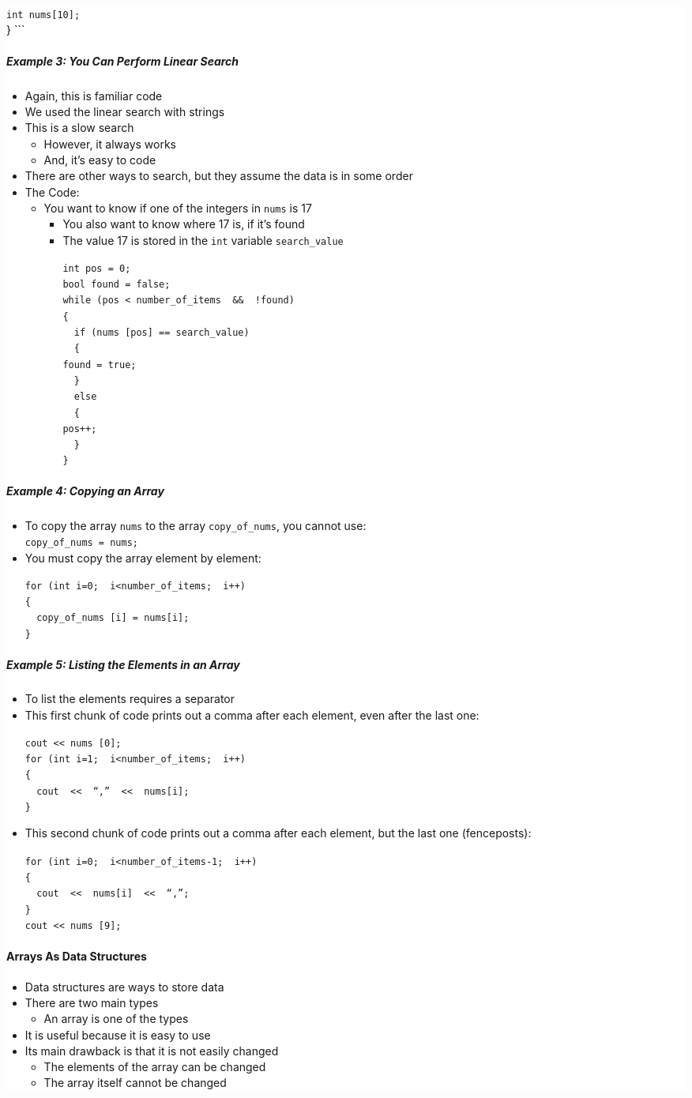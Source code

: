   ```int nums[10];```  
    }
    ```  
##### Example 3: You Can Perform Linear Search
- Again, this is familiar code
- We used the linear search with strings
- This is a slow search
  - However, it always works
  - And, it’s easy to code
- There are other ways to search, but they assume the data is in some order
- The Code:
  - You want to know if one of the integers in ```nums``` is 17
    - You also want to know where 17 is, if it’s found
    - The value 17 is stored in the ```int``` variable ```search_value``` 
	    ```
	    int pos = 0;
	    bool found = false;
	    while (pos < number_of_items  &&  !found)
	    {
	      if (nums [pos] == search_value)
	      {
		found = true;
	      }
	      else
	      {
		pos++;
	      }
	    }
	    ```
##### Example 4: Copying an Array
- To copy the array ```nums``` to the array ```copy_of_nums```, you cannot use:  
  ```copy_of_nums = nums;```
- You must copy the array element by element:
  ```
  for (int i=0;  i<number_of_items;  i++)
  {
    copy_of_nums [i] = nums[i];
  }
  ```
##### Example 5: Listing the Elements in an Array
- To list the elements requires a separator
- This first chunk of code prints out a comma after each element, even after the last one:
  ```
  cout << nums [0];
  for (int i=1;  i<number_of_items;  i++)
  {
    cout  <<  “,”  <<  nums[i];
  }
  ```
- This second chunk of code prints out a comma after each element, but the last one (fenceposts):  
  ```
  for (int i=0;  i<number_of_items-1;  i++)
  {
    cout  <<  nums[i]  <<  “,”;
  }
  cout << nums [9];
  ```
#### Arrays As Data Structures
- Data structures are ways to store data
- There are two main types
  - An array is one of the types
- It is useful because it is easy to use
- Its main drawback is that it is not easily changed
  - The elements of the array can be changed
  - The array itself cannot be changed
  ```
